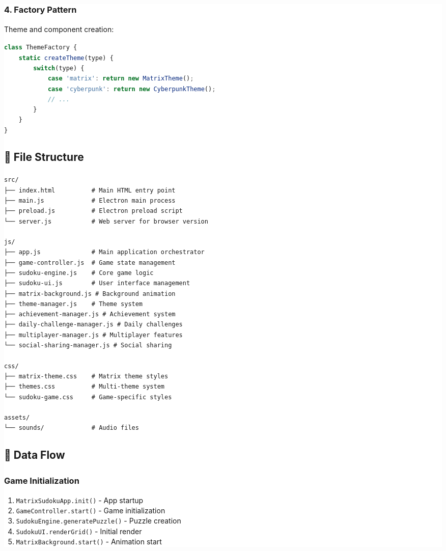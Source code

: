 ### 4. Factory Pattern
Theme and component creation:

```javascript
class ThemeFactory {
    static createTheme(type) {
        switch(type) {
            case 'matrix': return new MatrixTheme();
            case 'cyberpunk': return new CyberpunkTheme();
            // ...
        }
    }
}
```

## 📁 File Structure

```
src/
├── index.html          # Main HTML entry point
├── main.js             # Electron main process
├── preload.js          # Electron preload script
└── server.js           # Web server for browser version

js/
├── app.js              # Main application orchestrator
├── game-controller.js  # Game state management
├── sudoku-engine.js    # Core game logic
├── sudoku-ui.js        # User interface management
├── matrix-background.js # Background animation
├── theme-manager.js    # Theme system
├── achievement-manager.js # Achievement system
├── daily-challenge-manager.js # Daily challenges
├── multiplayer-manager.js # Multiplayer features
└── social-sharing-manager.js # Social sharing

css/
├── matrix-theme.css    # Matrix theme styles
├── themes.css          # Multi-theme system
└── sudoku-game.css     # Game-specific styles

assets/
└── sounds/             # Audio files
```

## 🔄 Data Flow

### Game Initialization
1. `MatrixSudokuApp.init()` - App startup
2. `GameController.start()` - Game initialization
3. `SudokuEngine.generatePuzzle()` - Puzzle creation
4. `SudokuUI.renderGrid()` - Initial render
5. `MatrixBackground.start()` - Animation start
